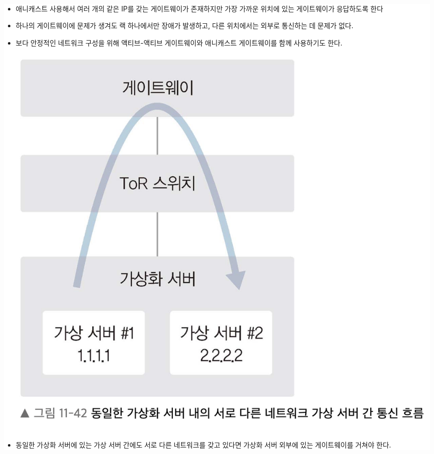 - 애니캐스트 사용해서 여러 개의 같은 IP를 갖는 게이트웨이가 존재하지만 가장 가까운 위치에 있는 게이트웨이가 응답하도록 한다
- 하나의 게이트웨이에 문제가 생겨도 랙 하나에서만 장애가 발생하고, 다른 위치에서는 외부로 통신하는 데 문제가 없다.

- 보다 안정적인 네트워크 구성을 위해 액티브-액티브 게이트웨이와 애니캐스트 게이트웨이를 함께 사용하기도 한다.

![](files/Pasted%20image%2020250512214140.png)

- 동일한 가상화 서버에 있는 가상 서버 간에도 서로 다른 네트워크를 갖고 있다면 가상화 서버 외부에 있는 게이트웨이를 거쳐야 한다.
